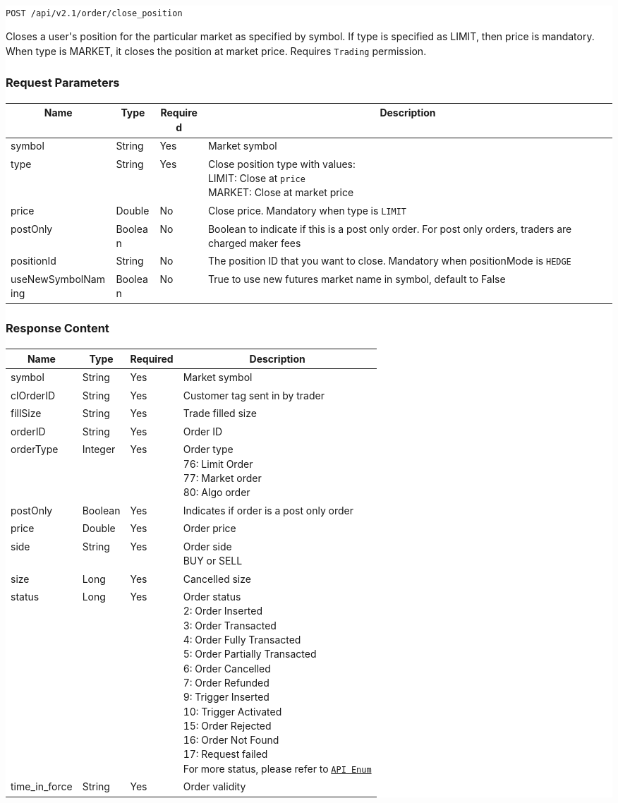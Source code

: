 `POST /api/v2.1/order/close_position`

Closes a user's position for the particular market as specified by symbol. If type is specified as LIMIT, then price is mandatory. When type is MARKET, it closes the position at market price. Requires `Trading` permission.

### Request Parameters

| Name               | Type    | Required | Description                                                                                             |
|--------------------| ---     | ---      |---------------------------------------------------------------------------------------------------------|
| symbol             | String  | Yes      | Market symbol                                                                                           |
| type               | String  | Yes      | Close position type with values:<br/>LIMIT: Close at `price`<br/>MARKET: Close at market price          |
| price              | Double  | No       | Close price. Mandatory when type is `LIMIT`                                                             |
| postOnly           | Boolean | No       | Boolean to indicate if this is a post only order. For post only orders, traders are charged maker fees  |
| positionId         | String  | No       | The position ID that you want to close. Mandatory when positionMode is `HEDGE`                          |
| useNewSymbolNaming | Boolean | No       | True to use new futures market name in symbol, default to False                                         |

### Response Content

| Name              | Type    | Required | Description                                                                                                                                                                                                                                                                                     |
|-------------------| ---     |----------|-------------------------------------------------------------------------------------------------------------------------------------------------------------------------------------------------------------------------------------------------------------------------------------------------|
| symbol            | String  | Yes      | Market symbol                                                                                                                                                                                                                                                                                   |
| clOrderID         | String  | Yes      | Customer tag sent in by trader                                                                                                                                                                                                                                                                  |
| fillSize          | String  | Yes      | Trade filled size                                                                                                                                                                                                                                                                               |
| orderID           | String  | Yes      | Order ID                                                                                                                                                                                                                                                                                        |
| orderType         | Integer | Yes      | Order type <br/>76: Limit Order<br/>77: Market order<br/>80: Algo order                                                                                                                                                                                                                         |
| postOnly          | Boolean | Yes      | Indicates if order is a post only order                                                                                                                                                                                                                                                         |
| price             | Double  | Yes      | Order price                                                                                                                                                                                                                                                                                     |
| side              | String  | Yes      | Order side<br/>BUY or SELL                                                                                                                                                                                                                                                                      |
| size              | Long    | Yes      | Cancelled size                                                                                                                                                                                                                                                                                  |
| status            | Long    | Yes      | Order status<br/> 2: Order Inserted<br/>3: Order Transacted<br/>4: Order Fully Transacted<br/>5: Order Partially Transacted<br/>6: Order Cancelled<br/>7: Order Refunded<br/>9: Trigger Inserted<br>10: Trigger Activated<br/>15: Order Rejected<br/>16: Order Not Found<br/>17: Request failed<br/> For more status, please refer to [`API Enum`](#api-enum) |
| time_in_force     | String  | Yes      | Order validity                                                                                                                                                                                                                                                                                  |